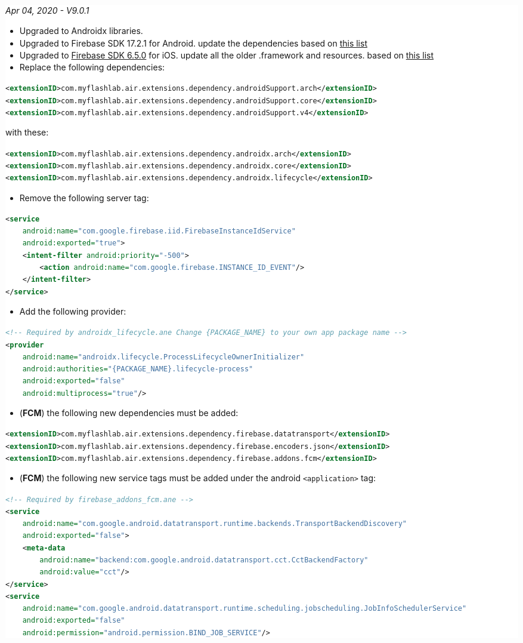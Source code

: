 _Apr 04, 2020 - V9.0.1_

- Upgraded to Androidx libraries.
- Upgraded to Firebase SDK 17.2.1 for Android. update the dependencies based on [this list](https://github.com/myflashlab/Firebase-ANE/blob/master/Dependencies.md)
- Upgraded to [Firebase SDK 6.5.0](https://dl.google.com/firebase/sdk/ios/6_5_0/Firebase-6.5.0.zip) for iOS. update all the older .framework and resources. based on [this list](https://github.com/myflashlab/Firebase-ANE/blob/master/Dependencies.md)
- Replace the following dependencies:

```xml
<extensionID>com.myflashlab.air.extensions.dependency.androidSupport.arch</extensionID>
<extensionID>com.myflashlab.air.extensions.dependency.androidSupport.core</extensionID>
<extensionID>com.myflashlab.air.extensions.dependency.androidSupport.v4</extensionID>
```

with these:

```xml
<extensionID>com.myflashlab.air.extensions.dependency.androidx.arch</extensionID>
<extensionID>com.myflashlab.air.extensions.dependency.androidx.core</extensionID>
<extensionID>com.myflashlab.air.extensions.dependency.androidx.lifecycle</extensionID>
```

- Remove the following server tag:

```xml
<service
    android:name="com.google.firebase.iid.FirebaseInstanceIdService"
    android:exported="true">
    <intent-filter android:priority="-500">
        <action android:name="com.google.firebase.INSTANCE_ID_EVENT"/>
    </intent-filter>
</service>
```

- Add the following provider:

```xml
<!-- Required by androidx_lifecycle.ane Change {PACKAGE_NAME} to your own app package name -->
<provider
    android:name="androidx.lifecycle.ProcessLifecycleOwnerInitializer"
    android:authorities="{PACKAGE_NAME}.lifecycle-process"
    android:exported="false"
    android:multiprocess="true"/>
```

- (**FCM**) the following new dependencies must be added:

```xml
<extensionID>com.myflashlab.air.extensions.dependency.firebase.datatransport</extensionID>
<extensionID>com.myflashlab.air.extensions.dependency.firebase.encoders.json</extensionID>
<extensionID>com.myflashlab.air.extensions.dependency.firebase.addons.fcm</extensionID>
```

- (**FCM**) the following new service tags must be added under the android `<application>` tag:

```xml
<!-- Required by firebase_addons_fcm.ane -->
<service
    android:name="com.google.android.datatransport.runtime.backends.TransportBackendDiscovery"
    android:exported="false">
    <meta-data
        android:name="backend:com.google.android.datatransport.cct.CctBackendFactory"
        android:value="cct"/>
</service>
<service
    android:name="com.google.android.datatransport.runtime.scheduling.jobscheduling.JobInfoSchedulerService"
    android:exported="false"
    android:permission="android.permission.BIND_JOB_SERVICE"/>
```